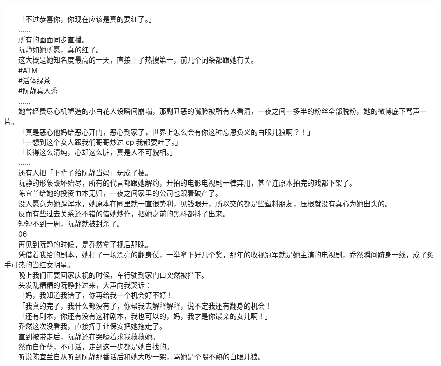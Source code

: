 <br>   
&emsp;&emsp;「不过恭喜你，你现在应该是真的要红了。」  
<br>   
&emsp;&emsp;……  
<br>   
&emsp;&emsp;所有的画面同步直播。  
<br>   
&emsp;&emsp;阮静如她所愿，真的红了。  
<br>   
&emsp;&emsp;这大概是她知名度最高的一天，直接上了热搜第一，前几个词条都跟她有关。  
<br>   
&emsp;&emsp;#ATM  
<br>   
&emsp;&emsp;#活体绿茶  
<br>   
&emsp;&emsp;#阮静真人秀  
<br>   
&emsp;&emsp;……  
<br>   
&emsp;&emsp;她曾经费尽心机塑造的小白花人设瞬间崩塌，那副丑恶的嘴脸被所有人看清，一夜之间一多半的粉丝全部脱粉，她的微博底下骂声一片。  
<br>   
&emsp;&emsp;「真是恶心他妈给恶心开门，恶心到家了，世界上怎么会有你这种忘恩负义的白眼儿狼啊？！」  
<br>   
&emsp;&emsp;「一想到这个女人跟我们哥哥炒过 cp 我都要吐了。」  
<br>   
&emsp;&emsp;「长得这么清纯，心却这么脏，真是人不可貌相。」  
<br>   
&emsp;&emsp;……  
<br>   
&emsp;&emsp;还有人把「下辈子给阮静当妈」玩成了梗。  
<br>   
&emsp;&emsp;阮静的形象毁坏殆尽，所有的代言都跟她解约，开拍的电影电视剧一律弃用，甚至连原本拍完的戏都下架了。  
<br>   
&emsp;&emsp;陈宜兰给她的投资血本无归，一夜之间家里的公司也跟着破产了。  
<br>   
&emsp;&emsp;没人愿意为她蹚浑水，她原本在圈里就一直很势利，见钱眼开，所以交的都是些塑料朋友，压根就没有真心为她出头的。  
<br>   
&emsp;&emsp;反而有些过去关系还不错的借她炒作，把她之前的黑料都抖了出来。  
<br>   
&emsp;&emsp;短短不到一周，阮静就被封杀了。  
<br>   
&emsp;&emsp;06  
<br>   
&emsp;&emsp;再见到阮静的时候，是乔然拿了视后那晚。  
<br>   
&emsp;&emsp;凭借着我给的剧本，她打了一场漂亮的翻身仗，一举拿下好几个奖，那年的收视冠军就是她主演的电视剧，乔然瞬间跻身一线，成了炙手可热的当红女明星。  
<br>   
&emsp;&emsp;晚上我们正要回家庆祝的时候，车行驶到家门口突然被拦下。  
<br>   
&emsp;&emsp;头发乱糟糟的阮静扑过来，大声向我哭诉：  
<br>   
&emsp;&emsp;「妈，我知道我错了，你再给我一个机会好不好！  
<br>   
&emsp;&emsp;「我真的完了，我什么都没有了，你帮我去解释解释，说不定我还有翻身的机会！  
<br>   
&emsp;&emsp;「还有剧本，你还有没有这种剧本，我也可以的，妈，我才是你最亲的女儿啊！」  
<br>   
&emsp;&emsp;乔然这次没看我，直接挥手让保安把她拖走了。  
<br>   
&emsp;&emsp;直到被带走后，阮静还在哭嚎着求我救救她。  
<br>   
&emsp;&emsp;然而自作孽，不可活，走到这一步都是她自找的。  
<br>   
&emsp;&emsp;听说陈宜兰自从听到阮静那番话后和她大吵一架，骂她是个喂不熟的白眼儿狼。  